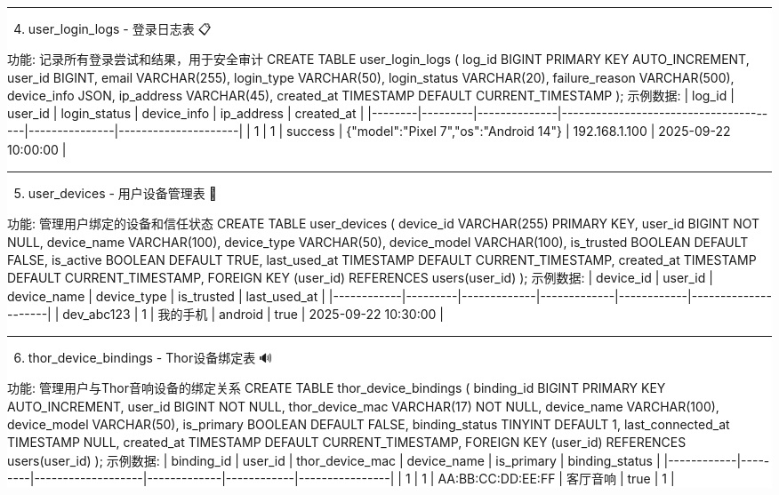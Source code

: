   ---
4. user_login_logs - 登录日志表 📋

功能: 记录所有登录尝试和结果，用于安全审计
CREATE TABLE user_login_logs (
log_id BIGINT PRIMARY KEY AUTO_INCREMENT,
user_id BIGINT,
email VARCHAR(255),
login_type VARCHAR(50),
login_status VARCHAR(20),
failure_reason VARCHAR(500),
device_info JSON,
ip_address VARCHAR(45),
created_at TIMESTAMP DEFAULT CURRENT_TIMESTAMP
);
示例数据:
| log_id | user_id | login_status | device_info                           | ip_address    | created_at          |
|--------|---------|--------------|---------------------------------------|---------------|---------------------|
| 1      | 1       | success      | {"model":"Pixel 7","os":"Android 14"} | 192.168.1.100 | 2025-09-22 10:00:00 |

  ---
5. user_devices - 用户设备管理表 📲

功能: 管理用户绑定的设备和信任状态
CREATE TABLE user_devices (
device_id VARCHAR(255) PRIMARY KEY,
user_id BIGINT NOT NULL,
device_name VARCHAR(100),
device_type VARCHAR(50),
device_model VARCHAR(100),
is_trusted BOOLEAN DEFAULT FALSE,
is_active BOOLEAN DEFAULT TRUE,
last_used_at TIMESTAMP DEFAULT CURRENT_TIMESTAMP,
created_at TIMESTAMP DEFAULT CURRENT_TIMESTAMP,
FOREIGN KEY (user_id) REFERENCES users(user_id)
);
示例数据:
| device_id  | user_id | device_name | device_type | is_trusted | last_used_at        |
|------------|---------|-------------|-------------|------------|---------------------|
| dev_abc123 | 1       | 我的手机        | android     | true       | 2025-09-22 10:30:00 |

  ---
6. thor_device_bindings - Thor设备绑定表 🔊

功能: 管理用户与Thor音响设备的绑定关系
CREATE TABLE thor_device_bindings (
binding_id BIGINT PRIMARY KEY AUTO_INCREMENT,
user_id BIGINT NOT NULL,
thor_device_mac VARCHAR(17) NOT NULL,
device_name VARCHAR(100),
device_model VARCHAR(50),
is_primary BOOLEAN DEFAULT FALSE,
binding_status TINYINT DEFAULT 1,
last_connected_at TIMESTAMP NULL,
created_at TIMESTAMP DEFAULT CURRENT_TIMESTAMP,
FOREIGN KEY (user_id) REFERENCES users(user_id)
);
示例数据:
| binding_id | user_id | thor_device_mac   | device_name | is_primary | binding_status |
|------------|---------|-------------------|-------------|------------|----------------|
| 1          | 1       | AA:BB:CC:DD:EE:FF | 客厅音响        | true       | 1              |
